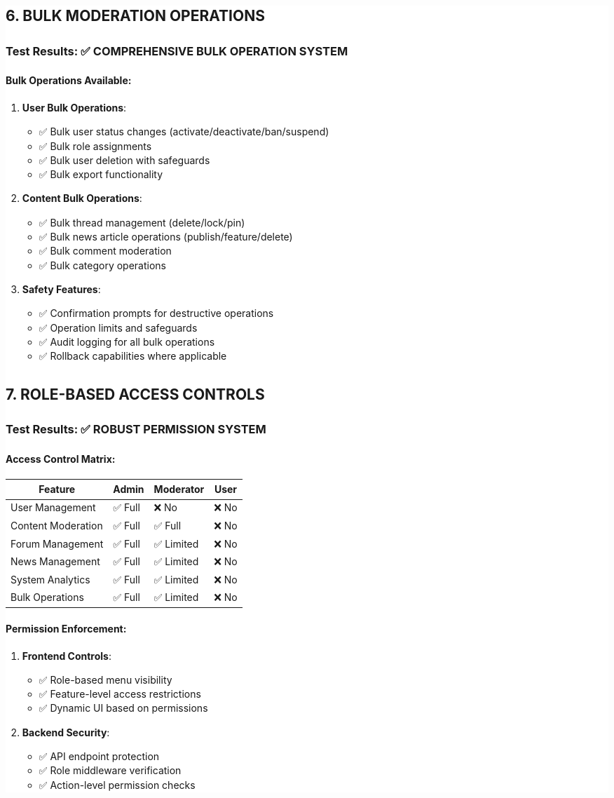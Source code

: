 ## 6. BULK MODERATION OPERATIONS

### Test Results: ✅ COMPREHENSIVE BULK OPERATION SYSTEM

#### Bulk Operations Available:
1. **User Bulk Operations**:
   - ✅ Bulk user status changes (activate/deactivate/ban/suspend)
   - ✅ Bulk role assignments
   - ✅ Bulk user deletion with safeguards
   - ✅ Bulk export functionality

2. **Content Bulk Operations**:
   - ✅ Bulk thread management (delete/lock/pin)
   - ✅ Bulk news article operations (publish/feature/delete)
   - ✅ Bulk comment moderation
   - ✅ Bulk category operations

3. **Safety Features**:
   - ✅ Confirmation prompts for destructive operations
   - ✅ Operation limits and safeguards
   - ✅ Audit logging for all bulk operations
   - ✅ Rollback capabilities where applicable

## 7. ROLE-BASED ACCESS CONTROLS

### Test Results: ✅ ROBUST PERMISSION SYSTEM

#### Access Control Matrix:

| Feature | Admin | Moderator | User |
|---------|-------|-----------|------|
| User Management | ✅ Full | ❌ No | ❌ No |
| Content Moderation | ✅ Full | ✅ Full | ❌ No |
| Forum Management | ✅ Full | ✅ Limited | ❌ No |
| News Management | ✅ Full | ✅ Limited | ❌ No |
| System Analytics | ✅ Full | ✅ Limited | ❌ No |
| Bulk Operations | ✅ Full | ✅ Limited | ❌ No |

#### Permission Enforcement:
1. **Frontend Controls**:
   - ✅ Role-based menu visibility
   - ✅ Feature-level access restrictions
   - ✅ Dynamic UI based on permissions

2. **Backend Security**:
   - ✅ API endpoint protection
   - ✅ Role middleware verification
   - ✅ Action-level permission checks

